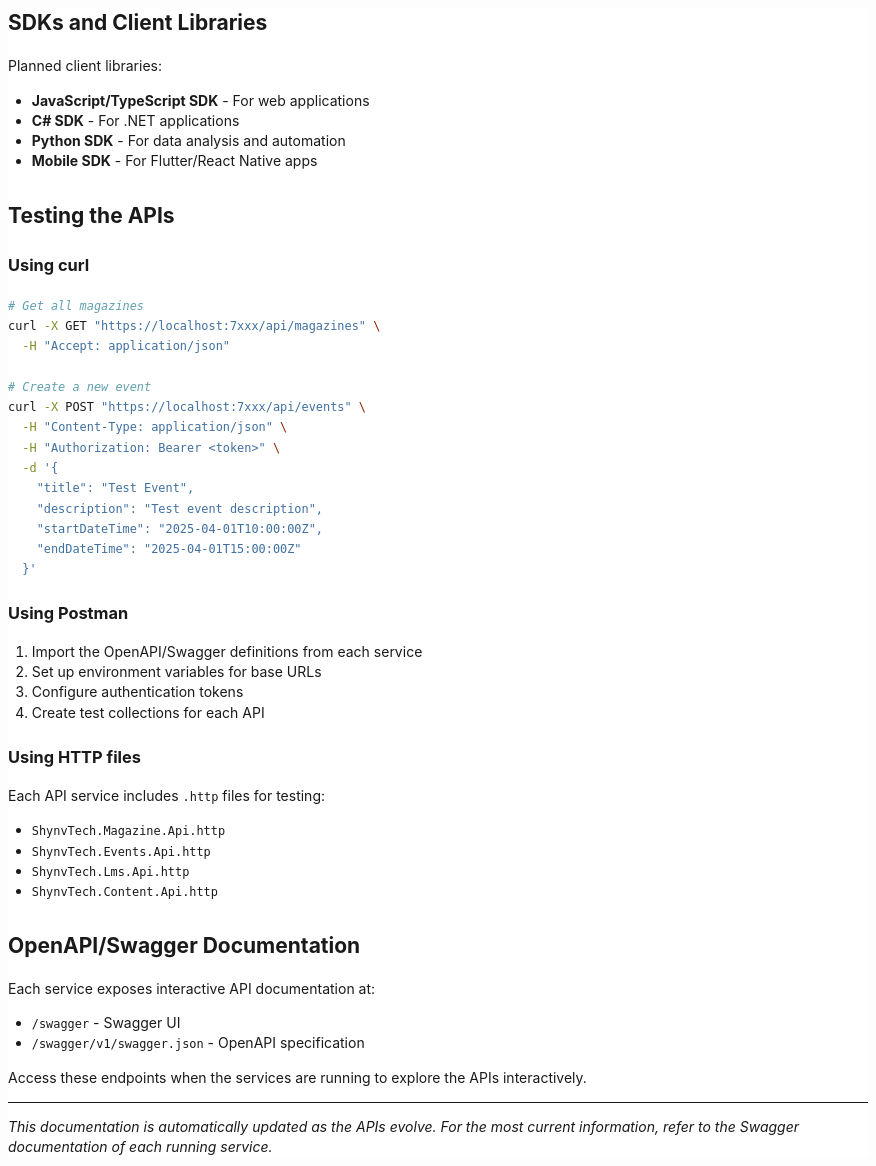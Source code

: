 ## SDKs and Client Libraries

Planned client libraries:

- **JavaScript/TypeScript SDK** - For web applications
- **C# SDK** - For .NET applications
- **Python SDK** - For data analysis and automation
- **Mobile SDK** - For Flutter/React Native apps

## Testing the APIs

### Using curl

```bash
# Get all magazines
curl -X GET "https://localhost:7xxx/api/magazines" \
  -H "Accept: application/json"

# Create a new event
curl -X POST "https://localhost:7xxx/api/events" \
  -H "Content-Type: application/json" \
  -H "Authorization: Bearer <token>" \
  -d '{
    "title": "Test Event",
    "description": "Test event description",
    "startDateTime": "2025-04-01T10:00:00Z",
    "endDateTime": "2025-04-01T15:00:00Z"
  }'
```

### Using Postman

1. Import the OpenAPI/Swagger definitions from each service
2. Set up environment variables for base URLs
3. Configure authentication tokens
4. Create test collections for each API

### Using HTTP files

Each API service includes `.http` files for testing:

- `ShynvTech.Magazine.Api.http`
- `ShynvTech.Events.Api.http`
- `ShynvTech.Lms.Api.http`
- `ShynvTech.Content.Api.http`

## OpenAPI/Swagger Documentation

Each service exposes interactive API documentation at:

- `/swagger` - Swagger UI
- `/swagger/v1/swagger.json` - OpenAPI specification

Access these endpoints when the services are running to explore the APIs interactively.

---

_This documentation is automatically updated as the APIs evolve. For the most current information, refer to the Swagger documentation of each running service._
